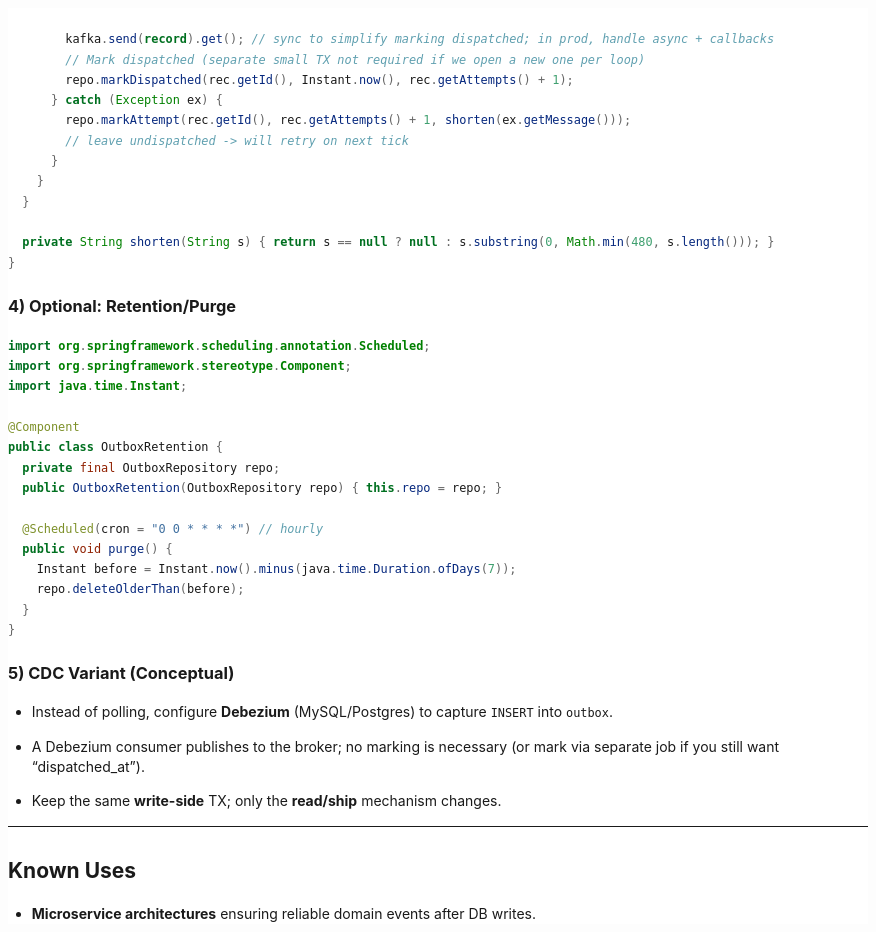 ```java

        kafka.send(record).get(); // sync to simplify marking dispatched; in prod, handle async + callbacks
        // Mark dispatched (separate small TX not required if we open a new one per loop)
        repo.markDispatched(rec.getId(), Instant.now(), rec.getAttempts() + 1);
      } catch (Exception ex) {
        repo.markAttempt(rec.getId(), rec.getAttempts() + 1, shorten(ex.getMessage()));
        // leave undispatched -> will retry on next tick
      }
    }
  }

  private String shorten(String s) { return s == null ? null : s.substring(0, Math.min(480, s.length())); }
}
```

### 4) Optional: Retention/Purge

```java
import org.springframework.scheduling.annotation.Scheduled;
import org.springframework.stereotype.Component;
import java.time.Instant;

@Component
public class OutboxRetention {
  private final OutboxRepository repo;
  public OutboxRetention(OutboxRepository repo) { this.repo = repo; }

  @Scheduled(cron = "0 0 * * * *") // hourly
  public void purge() {
    Instant before = Instant.now().minus(java.time.Duration.ofDays(7));
    repo.deleteOlderThan(before);
  }
}
```

### 5) CDC Variant (Conceptual)

-   Instead of polling, configure **Debezium** (MySQL/Postgres) to capture `INSERT` into `outbox`.
    
-   A Debezium consumer publishes to the broker; no marking is necessary (or mark via separate job if you still want “dispatched\_at”).
    
-   Keep the same **write-side** TX; only the **read/ship** mechanism changes.
    

---

## Known Uses

-   **Microservice architectures** ensuring reliable domain events after DB writes.
    